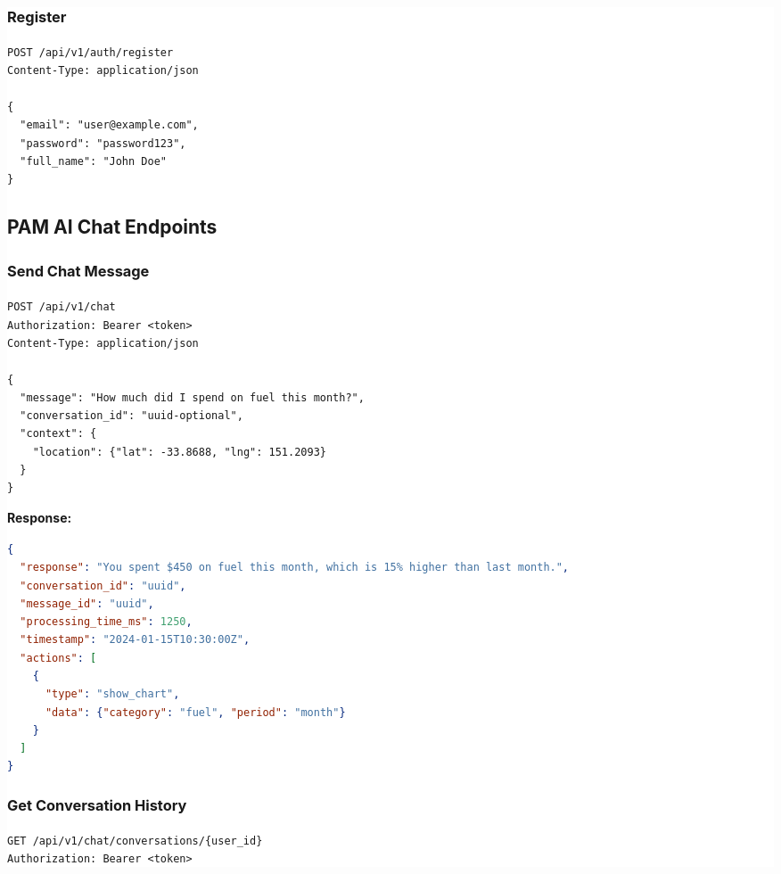 ### Register
```http
POST /api/v1/auth/register
Content-Type: application/json

{
  "email": "user@example.com",
  "password": "password123",
  "full_name": "John Doe"
}
```

## PAM AI Chat Endpoints

### Send Chat Message
```http
POST /api/v1/chat
Authorization: Bearer <token>
Content-Type: application/json

{
  "message": "How much did I spend on fuel this month?",
  "conversation_id": "uuid-optional",
  "context": {
    "location": {"lat": -33.8688, "lng": 151.2093}
  }
}
```

**Response:**
```json
{
  "response": "You spent $450 on fuel this month, which is 15% higher than last month.",
  "conversation_id": "uuid",
  "message_id": "uuid",
  "processing_time_ms": 1250,
  "timestamp": "2024-01-15T10:30:00Z",
  "actions": [
    {
      "type": "show_chart",
      "data": {"category": "fuel", "period": "month"}
    }
  ]
}
```

### Get Conversation History
```http
GET /api/v1/chat/conversations/{user_id}
Authorization: Bearer <token>
```
